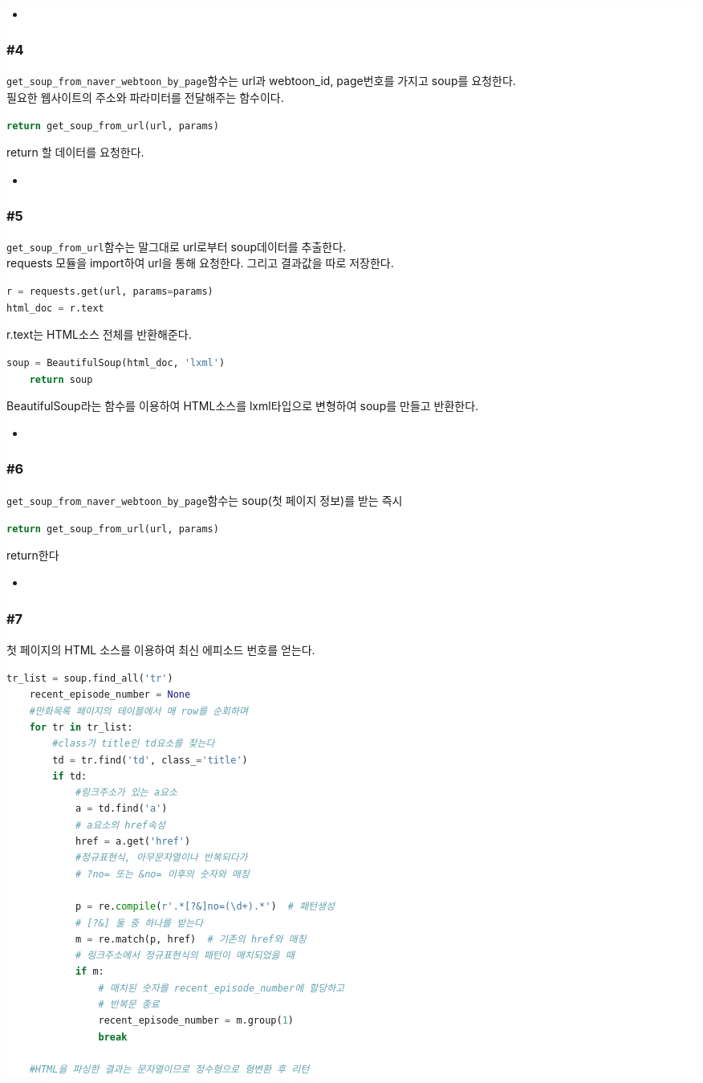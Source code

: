 -

### #4
`get_soup_from_naver_webtoon_by_page`함수는 url과 webtoon_id, page번호를 가지고 soup를 요청한다.   
필요한 웹사이트의 주소와 파라미터를 전달해주는 함수이다.  
```python
return get_soup_from_url(url, params)
```
return 할 데이터를 요청한다. 

-

### #5
`get_soup_from_url`함수는 말그대로 url로부터 soup데이터를 추출한다.  
requests 모듈을 import하여 url을 통해 요청한다. 그리고 결과값을 따로 저장한다.  
```python
r = requests.get(url, params=params)
html_doc = r.text
```
r.text는 HTML소스 전체를 반환해준다.  

```python
soup = BeautifulSoup(html_doc, 'lxml')
    return soup
```
BeautifulSoup라는 함수를 이용하여 HTML소스를 lxml타입으로 변형하여 soup를 만들고 반환한다.

-

### #6
`get_soup_from_naver_webtoon_by_page`함수는 soup(첫 페이지 정보)를 받는 즉시 
```python
return get_soup_from_url(url, params)
```
return한다 

-

### #7
첫 페이지의 HTML 소스를 이용하여 최신 에피소드 번호를 얻는다.   
```python
tr_list = soup.find_all('tr')
    recent_episode_number = None
    #만화목록 페이지의 테이블에서 매 row를 순회하며
    for tr in tr_list:
        #class가 title인 td요소를 찾는다
        td = tr.find('td', class_='title')
        if td:
            #링크주소가 있는 a요소
            a = td.find('a')
            # a요소의 href속성
            href = a.get('href')
            #정규표현식, 아무문자열이나 반복되다가
            # ?no= 또는 &no= 이후의 숫자와 매칭

            p = re.compile(r'.*[?&]no=(\d+).*')  # 패턴생성
            # [?&] 둘 중 하나를 받는다
            m = re.match(p, href)  # 기존의 href와 매칭
            # 링크주소에서 정규표현식의 패턴이 매치되었을 때
            if m:
                # 매치된 숫자를 recent_episode_number에 할당하고
                # 반복문 종료
                recent_episode_number = m.group(1)
                break

    #HTML을 파싱한 결과는 문자열이므로 정수형으로 형변환 후 리턴
```